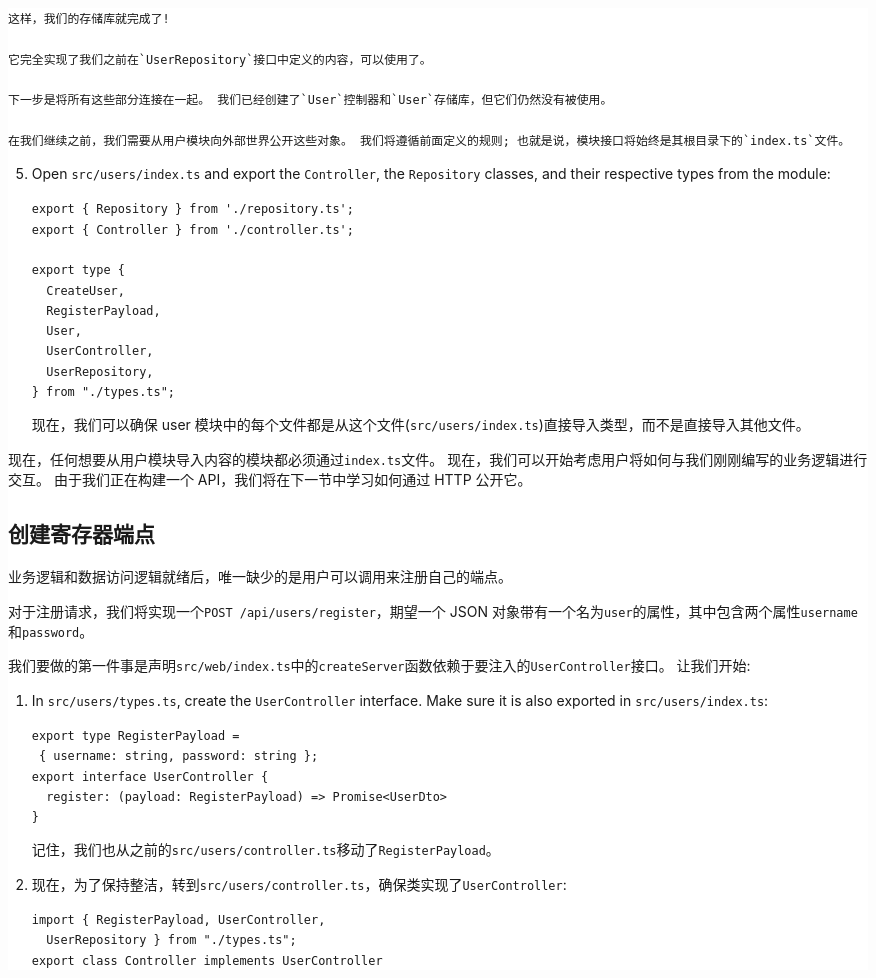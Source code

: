     这样，我们的存储库就完成了!

    它完全实现了我们之前在`UserRepository`接口中定义的内容，可以使用了。

    下一步是将所有这些部分连接在一起。 我们已经创建了`User`控制器和`User`存储库，但它们仍然没有被使用。

    在我们继续之前，我们需要从用户模块向外部世界公开这些对象。 我们将遵循前面定义的规则; 也就是说，模块接口将始终是其根目录下的`index.ts`文件。

5.  Open `src/users/index.ts` and export the `Controller`, the `Repository` classes, and their respective types from the module:

    ```
    export { Repository } from './repository.ts';
    export { Controller } from './controller.ts';

    export type {
      CreateUser,
      RegisterPayload,
      User,
      UserController,
      UserRepository,
    } from "./types.ts"; 
    ```

    现在，我们可以确保 user 模块中的每个文件都是从这个文件(`src/users/index.ts`)直接导入类型，而不是直接导入其他文件。

现在，任何想要从用户模块导入内容的模块都必须通过`index.ts`文件。 现在，我们可以开始考虑用户将如何与我们刚刚编写的业务逻辑进行交互。 由于我们正在构建一个 API，我们将在下一节中学习如何通过 HTTP 公开它。

## 创建寄存器端点

业务逻辑和数据访问逻辑就绪后，唯一缺少的是用户可以调用来注册自己的端点。

对于注册请求，我们将实现一个`POST /api/users/register`，期望一个 JSON 对象带有一个名为`user`的属性，其中包含两个属性`username`和`password`。

我们要做的第一件事是声明`src/web/index.ts`中的`createServer`函数依赖于要注入的`UserController`接口。 让我们开始:

1.  In `src/users/types.ts`, create the `UserController` interface. Make sure it is also exported in `src/users/index.ts`:

    ```
    export type RegisterPayload = 
     { username: string, password: string };
    export interface UserController {
      register: (payload: RegisterPayload) => Promise<UserDto>
    }
    ```

    记住，我们也从之前的`src/users/controller.ts`移动了`RegisterPayload`。

2.  现在，为了保持整洁，转到`src/users/controller.ts`，确保类实现了`UserController`:

    ```
    import { RegisterPayload, UserController,
      UserRepository } from "./types.ts";
    export class Controller implements UserController
    ```
